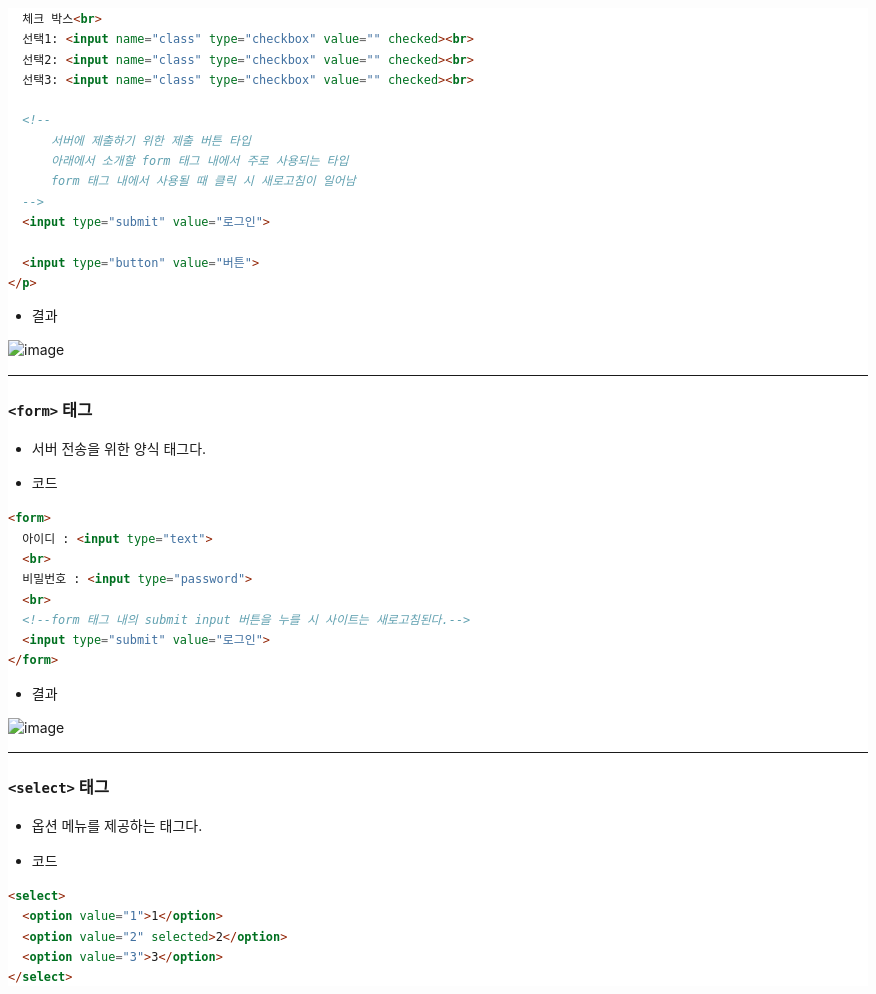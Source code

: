 ```html
  체크 박스<br>
  선택1: <input name="class" type="checkbox" value="" checked><br>
  선택2: <input name="class" type="checkbox" value="" checked><br>
  선택3: <input name="class" type="checkbox" value="" checked><br>

  <!--
      서버에 제출하기 위한 제출 버튼 타입
      아래에서 소개할 form 태그 내에서 주로 사용되는 타입
      form 태그 내에서 사용될 때 클릭 시 새로고침이 일어남
  -->
  <input type="submit" value="로그인">

  <input type="button" value="버튼">
</p>
```

- 결과

![image](https://user-images.githubusercontent.com/87963766/222906128-577b97fa-bac6-4ca4-9d42-cae14681558b.png)

---

### `<form>` 태그

- 서버 전송을 위한 양식 태그다.

- 코드

```html
<form>
  아이디 : <input type="text">
  <br>
  비밀번호 : <input type="password">
  <br>
  <!--form 태그 내의 submit input 버튼을 누를 시 사이트는 새로고침된다.-->
  <input type="submit" value="로그인">
</form>
```

- 결과 

![image](https://user-images.githubusercontent.com/87963766/222906286-d4dc7e78-b21a-4d2d-9a7b-969597190801.png)

---

### `<select>` 태그

- 옵션 메뉴를 제공하는 태그다.

- 코드

```html
<select>
  <option value="1">1</option>
  <option value="2" selected>2</option>
  <option value="3">3</option>
</select>
```

